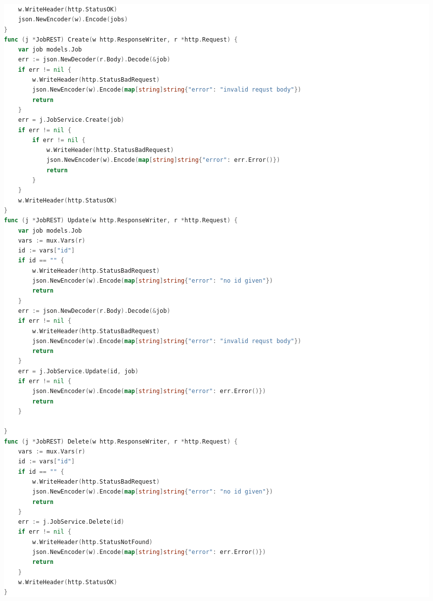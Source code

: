 ```Go
	w.WriteHeader(http.StatusOK)
	json.NewEncoder(w).Encode(jobs)
}
func (j *JobREST) Create(w http.ResponseWriter, r *http.Request) {
	var job models.Job
	err := json.NewDecoder(r.Body).Decode(&job)
	if err != nil {
		w.WriteHeader(http.StatusBadRequest)
		json.NewEncoder(w).Encode(map[string]string{"error": "invalid requst body"})
		return
	}
	err = j.JobService.Create(job)
	if err != nil {
		if err != nil {
			w.WriteHeader(http.StatusBadRequest)
			json.NewEncoder(w).Encode(map[string]string{"error": err.Error()})
			return
		}
	}
	w.WriteHeader(http.StatusOK)
}
func (j *JobREST) Update(w http.ResponseWriter, r *http.Request) {
	var job models.Job
	vars := mux.Vars(r)
	id := vars["id"]
	if id == "" {
		w.WriteHeader(http.StatusBadRequest)
		json.NewEncoder(w).Encode(map[string]string{"error": "no id given"})
		return
	}
	err := json.NewDecoder(r.Body).Decode(&job)
	if err != nil {
		w.WriteHeader(http.StatusBadRequest)
		json.NewEncoder(w).Encode(map[string]string{"error": "invalid requst body"})
		return
	}
	err = j.JobService.Update(id, job)
	if err != nil {
		json.NewEncoder(w).Encode(map[string]string{"error": err.Error()})
		return
	}

}
func (j *JobREST) Delete(w http.ResponseWriter, r *http.Request) {
	vars := mux.Vars(r)
	id := vars["id"]
	if id == "" {
		w.WriteHeader(http.StatusBadRequest)
		json.NewEncoder(w).Encode(map[string]string{"error": "no id given"})
		return
	}
	err := j.JobService.Delete(id)
	if err != nil {
		w.WriteHeader(http.StatusNotFound)
		json.NewEncoder(w).Encode(map[string]string{"error": err.Error()})
		return
	}
	w.WriteHeader(http.StatusOK)
}
```
